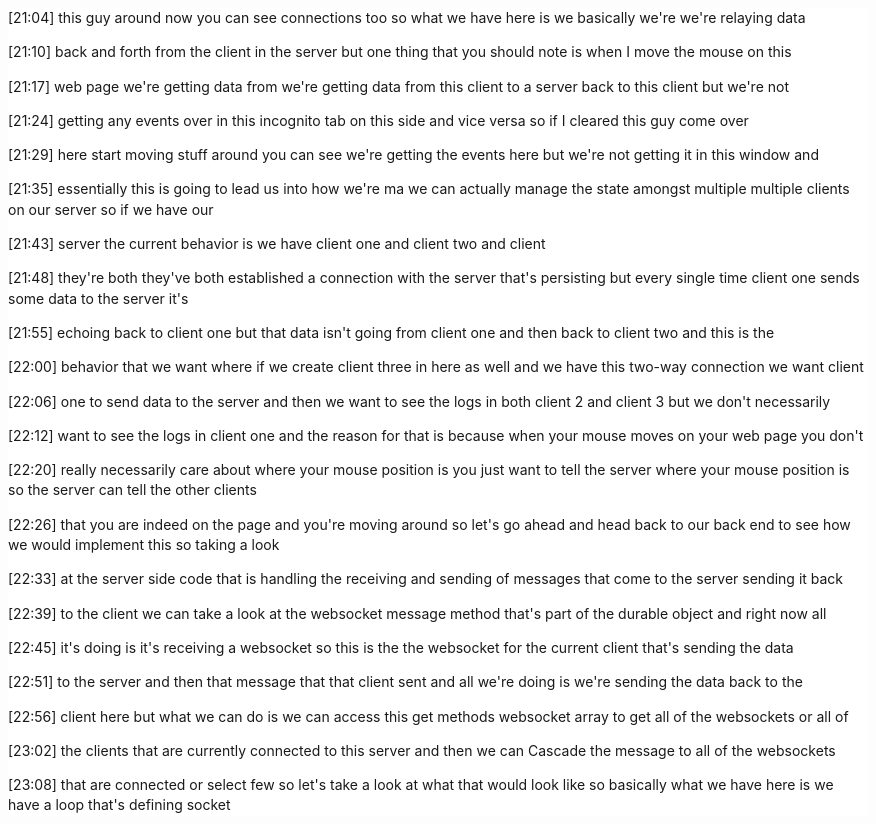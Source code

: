 [21:04] this guy around now you can see connections too so what we have here is we basically we're we're relaying data

[21:10] back and forth from the client in the server but one thing that you should note is when I move the mouse on this

[21:17] web page we're getting data from we're getting data from this client to a server back to this client but we're not

[21:24] getting any events over in this incognito tab on this side and vice versa so if I cleared this guy come over

[21:29] here start moving stuff around you can see we're getting the events here but we're not getting it in this window and

[21:35] essentially this is going to lead us into how we're ma we can actually manage the state amongst multiple multiple clients on our server so if we have our

[21:43] server the current behavior is we have client one and client two and client

[21:48] they're both they've both established a connection with the server that's persisting but every single time client one sends some data to the server it's

[21:55] echoing back to client one but that data isn't going from client one and then back to client two and this is the

[22:00] behavior that we want where if we create client three in here as well and we have this two-way connection we want client

[22:06] one to send data to the server and then we want to see the logs in both client 2 and client 3 but we don't necessarily

[22:12] want to see the logs in client one and the reason for that is because when your mouse moves on your web page you don't

[22:20] really necessarily care about where your mouse position is you just want to tell the server where your mouse position is so the server can tell the other clients

[22:26] that you are indeed on the page and you're moving around so let's go ahead and head back to our back end to see how we would implement this so taking a look

[22:33] at the server side code that is handling the receiving and sending of messages that come to the server sending it back

[22:39] to the client we can take a look at the websocket message method that's part of the durable object and right now all

[22:45] it's doing is it's receiving a websocket so this is the the websocket for the current client that's sending the data

[22:51] to the server and then that message that that client sent and all we're doing is we're sending the data back to the

[22:56] client here but what we can do is we can access this get methods websocket array to get all of the websockets or all of

[23:02] the clients that are currently connected to this server and then we can Cascade the message to all of the websockets

[23:08] that are connected or select few so let's take a look at what that would look like so basically what we have here is we have a loop that's defining socket

